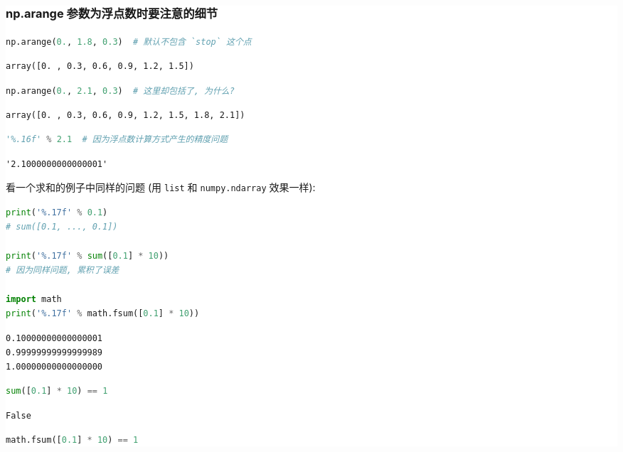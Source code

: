 ### np.arange 参数为浮点数时要注意的细节

```python
np.arange(0., 1.8, 0.3)  # 默认不包含 `stop` 这个点
```




    array([0. , 0.3, 0.6, 0.9, 1.2, 1.5])



```python
np.arange(0., 2.1, 0.3)  # 这里却包括了, 为什么?
```




    array([0. , 0.3, 0.6, 0.9, 1.2, 1.5, 1.8, 2.1])



```python
'%.16f' % 2.1  # 因为浮点数计算方式产生的精度问题
```




    '2.1000000000000001'



看一个求和的例子中同样的问题 (用 `list` 和 `numpy.ndarray` 效果一样):

```python
print('%.17f' % 0.1)
# sum([0.1, ..., 0.1])

print('%.17f' % sum([0.1] * 10))
# 因为同样问题, 累积了误差

import math
print('%.17f' % math.fsum([0.1] * 10))
```

    0.10000000000000001
    0.99999999999999989
    1.00000000000000000


```python
sum([0.1] * 10) == 1
```




    False



```python
math.fsum([0.1] * 10) == 1
```
